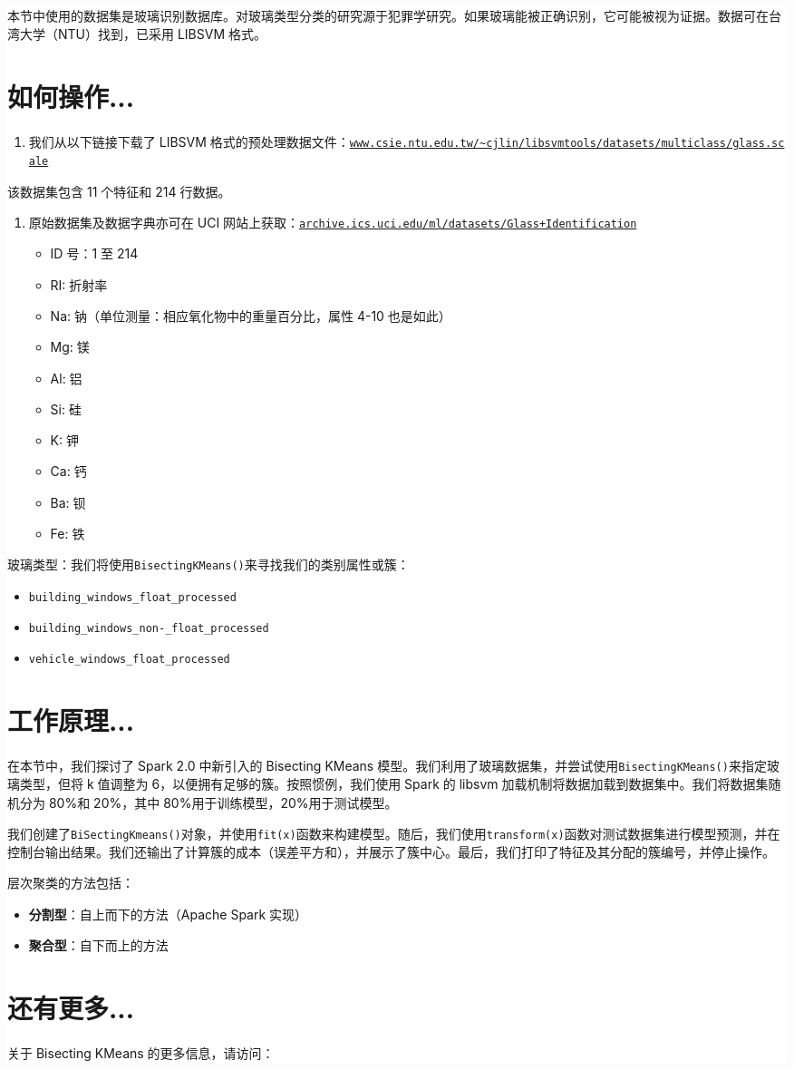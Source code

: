 本节中使用的数据集是玻璃识别数据库。对玻璃类型分类的研究源于犯罪学研究。如果玻璃能被正确识别，它可能被视为证据。数据可在台湾大学（NTU）找到，已采用 LIBSVM 格式。

# 如何操作...

1.  我们从以下链接下载了 LIBSVM 格式的预处理数据文件：[`www.csie.ntu.edu.tw/~cjlin/libsvmtools/datasets/multiclass/glass.scale`](https://www.csie.ntu.edu.tw/~cjlin/libsvmtools/datasets/multiclass/glass.scale)

该数据集包含 11 个特征和 214 行数据。

1.  原始数据集及数据字典亦可在 UCI 网站上获取：[`archive.ics.uci.edu/ml/datasets/Glass+Identification`](http://archive.ics.uci.edu/ml/datasets/Glass+Identification)

    +   ID 号：1 至 214

    +   RI: 折射率

    +   Na: 钠（单位测量：相应氧化物中的重量百分比，属性 4-10 也是如此）

    +   Mg: 镁

    +   Al: 铝

    +   Si: 硅

    +   K: 钾

    +   Ca: 钙

    +   Ba: 钡

    +   Fe: 铁

玻璃类型：我们将使用`BisectingKMeans()`来寻找我们的类别属性或簇：

+   `building_windows_float_processed`

+   `building_windows_non-_float_processed`

+   `vehicle_windows_float_processed`

# 工作原理...

在本节中，我们探讨了 Spark 2.0 中新引入的 Bisecting KMeans 模型。我们利用了玻璃数据集，并尝试使用`BisectingKMeans()`来指定玻璃类型，但将 k 值调整为 6，以便拥有足够的簇。按照惯例，我们使用 Spark 的 libsvm 加载机制将数据加载到数据集中。我们将数据集随机分为 80%和 20%，其中 80%用于训练模型，20%用于测试模型。

我们创建了`BiSectingKmeans()`对象，并使用`fit(x)`函数来构建模型。随后，我们使用`transform(x)`函数对测试数据集进行模型预测，并在控制台输出结果。我们还输出了计算簇的成本（误差平方和），并展示了簇中心。最后，我们打印了特征及其分配的簇编号，并停止操作。

层次聚类的方法包括：

+   **分割型**：自上而下的方法（Apache Spark 实现）

+   **聚合型**：自下而上的方法

# 还有更多...

关于 Bisecting KMeans 的更多信息，请访问：
